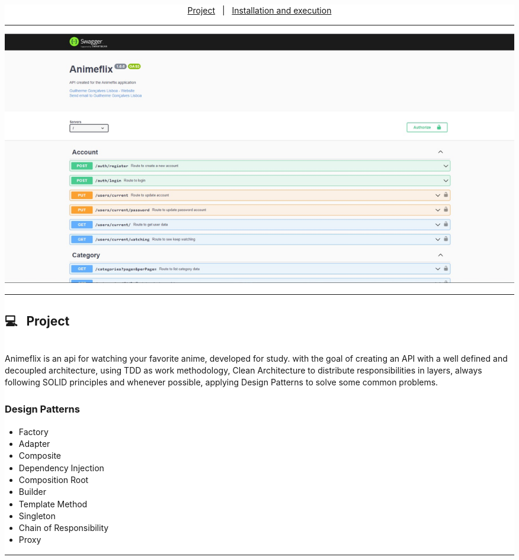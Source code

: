 <p align="center">
  <a href="#💻-project">Project</a>&nbsp;&nbsp;&nbsp;|&nbsp;&nbsp;
  <a href="#🎓-installation-and-execution">Installation and execution</a>
</p>

---

<div align="center">
  <img width="100%" src="https://github.com/GuilhermeLisboa3/Animeflix-backend/blob/master/public/img/docs-swagger.jpeg"/>
</div>

---

## 💻 &nbsp; Project

<br />
Animeflix is an api for watching your favorite anime, developed for study. with the goal of creating an API with a well defined and decoupled architecture, using TDD as work methodology, Clean Architecture to distribute responsibilities in layers, always following SOLID principles and whenever possible, applying Design Patterns to solve some common problems.
<br />

### Design Patterns

* Factory
* Adapter
* Composite
* Dependency Injection
* Composition Root
* Builder
* Template Method
* Singleton
* Chain of Responsibility
* Proxy

---